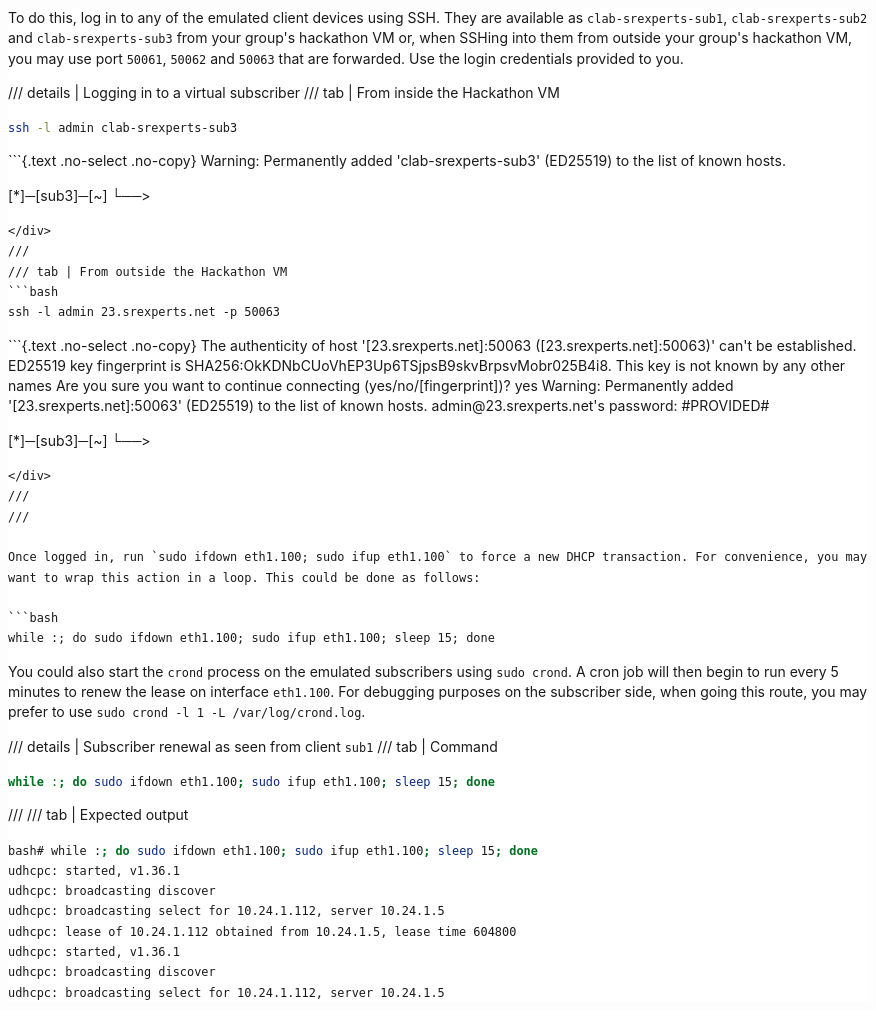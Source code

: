 To do this, log in to any of the emulated client devices using SSH. They are available as `clab-srexperts-sub1`, `clab-srexperts-sub2` and `clab-srexperts-sub3` from your group's hackathon VM or, when SSHing into them from outside your group's hackathon VM, you may use port `50061`, `50062` and `50063` that are forwarded. Use the login credentials provided to you.

/// details | Logging in to a virtual subscriber
/// tab | From inside the Hackathon VM
```bash
ssh -l admin clab-srexperts-sub3
```
<div class="embed-result">
```{.text .no-select .no-copy}
Warning: Permanently added 'clab-srexperts-sub3' (ED25519) to the list of known hosts.

[*]─[sub3]─[~]
└──>
```
</div>
///
/// tab | From outside the Hackathon VM
```bash
ssh -l admin 23.srexperts.net -p 50063
```
<div class="embed-result">
```{.text .no-select .no-copy}
The authenticity of host '[23.srexperts.net]:50063 ([23.srexperts.net]:50063)' can't be established.
ED25519 key fingerprint is SHA256:OkKDNbCUoVhEP3Up6TSjpsB9skvBrpsvMobr025B4i8.
This key is not known by any other names
Are you sure you want to continue connecting (yes/no/[fingerprint])? yes
Warning: Permanently added '[23.srexperts.net]:50063' (ED25519) to the list of known hosts.
admin@23.srexperts.net's password: #PROVIDED#

[*]─[sub3]─[~]
└──>
```
</div>
///
///

Once logged in, run `sudo ifdown eth1.100; sudo ifup eth1.100` to force a new DHCP transaction. For convenience, you may want to wrap this action in a loop. This could be done as follows:

```bash
while :; do sudo ifdown eth1.100; sudo ifup eth1.100; sleep 15; done
```

You could also start the `crond` process on the emulated subscribers using `sudo crond`. A cron job will then begin to run every 5 minutes to renew the lease on interface `eth1.100`. For debugging purposes on the subscriber side, when going this route, you may prefer to use `sudo crond -l 1 -L /var/log/crond.log`.

/// details | Subscriber renewal as seen from client `sub1`
/// tab | Command
```bash
while :; do sudo ifdown eth1.100; sudo ifup eth1.100; sleep 15; done
```
///
/// tab | Expected output
```bash
bash# while :; do sudo ifdown eth1.100; sudo ifup eth1.100; sleep 15; done
udhcpc: started, v1.36.1
udhcpc: broadcasting discover
udhcpc: broadcasting select for 10.24.1.112, server 10.24.1.5
udhcpc: lease of 10.24.1.112 obtained from 10.24.1.5, lease time 604800
udhcpc: started, v1.36.1
udhcpc: broadcasting discover
udhcpc: broadcasting select for 10.24.1.112, server 10.24.1.5
```